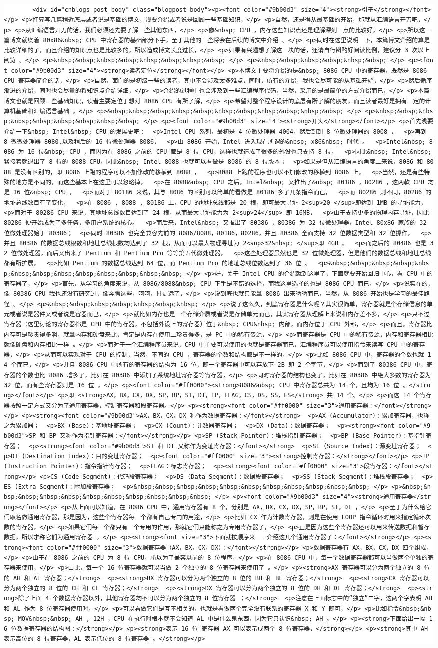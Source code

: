 			<div id="cnblogs_post_body" class="blogpost-body"><p><font color="#9b00d3" size="4"><strong>引子</strong></font></p> <p>打算写几篇稍近底层或者说是基础的博文，浅要介绍或者说是回顾一些基础知识，</p> <p>自然，还是得从最基础的开始，那就从汇编语言开刀吧，</p> <p>从汇编语言开刀的话，我们必须还先要了解一些其他东西，</p> <p>像&nbsp; CPU ，内存这些知识点还是理解深刻一点的比较好，</p> <p>所以这一篇博文就绕着 80x86&nbsp; CPU 中寄存器的基础部分下手，至于其他的一些将会在后续的博文中介绍 。</p> <p>同时在这里说明一下，本篇博文介绍的算是比较详细的了，而且介绍的知识点也是比较多的，所以造成博文长度过长，</p> <p>如果有兴趣想了解这一块的话，还请自行斟酌好阅读比例，建议分 3 次以上阅览 。</p> <p>&nbsp;&nbsp;&nbsp;&nbsp;&nbsp;&nbsp;&nbsp;&nbsp; </p> <p>&nbsp;&nbsp;&nbsp;&nbsp;&nbsp;&nbsp; </p> <p><font color="#9b00d3" size="4"><strong>读者定位</strong></font></p> <p>本博文主要将介绍的是&nbsp; 8086 CPU 中的寄存器，既然是 8086 CPU 寄存器简介的话，</p> <p>自然，面向的是初级一些的读者，其中不会涉及太多难点，同时，所有的介绍，我也会尽可能的从基础开始，</p> <p>然后循序渐进的介绍，同时也会尽量的将知识点介绍详细，</p> <p>介绍的过程中也会涉及到一些汇编程序代码，当然，采用的是最简单的方式介绍而已，</p> <p>本篇博文也就是回顾一些基础知识，读者主要定位于想对 8086 CPU 有所了解，</p> <p>希望对整个程序设计的底层有所了解的朋友，而且读者最好是拥有一定的计算机基础和汇编语言基础 。</p> <p>&nbsp;&nbsp;&nbsp;&nbsp;&nbsp;&nbsp;&nbsp;&nbsp;&nbsp;&nbsp;&nbsp; </p> <p>&nbsp;&nbsp;&nbsp;&nbsp;&nbsp;&nbsp;&nbsp;&nbsp;&nbsp; </p> <p><font color="#9b00d3" size="4"><strong>开头</strong></font></p> <p>首先浅要介绍一下&nbsp; Intel&nbsp; CPU 的发展史吧：  <p>Intel CPU 系列，最初是 4 位微处理器 4004，然后到到 8 位微处理器的 8008 ，  <p>再到 8 微微处理器 8080,以及稍后的 16 位微处理器 8086，  <p>由 8086 开始，Intel 进入现在所谓的&nbsp; x86&nbsp; 时代 。  <p>Intel&nbsp; 8086 为 16 位&nbsp; CPU ，而因为在 8086 之前的 CPU 都是 8 位 CPU，这样也就造成了很多的外设也只支持 8 位，  <p>因此&nbsp; Intel&nbsp; 紧接着就退出了 8 位的 8088 CPU，因此&nbsp; Intel 8088 也就可以看做是 8086 的 8 位版本；  <p>如果是但从汇编语言的角度上来说，8086 和 8088 是没有区别的，即 8086 上跑的程序可以不加修改的移植到 8088 ，  <p>8088 上跑的程序也可以不加修改的移植到 8086 上，  <p>当然，还是有些特殊的地方是不同的，而这些基本上在这里可以忽略掉，  <p>在 8088&nbsp; CPU 之后，Intel&nbsp; 又推出了&nbsp; 80186 ，80286 ，这两款 CPU 均是 16 位&nbsp; CPU ，  <p>而对于 80186 来说，其与 8086 的区别可以简单的看做是 80186 多了几条指令而已，  <p>而 80286 则不同，80286 的地址总线数目有了变化，  <p>在 8086 , 8088 , 80186 上，CPU 的地址总线都是 20 根，即可最大寻址 2<sup>20 </sup>即达到 1MB 的寻址能力，  <p>而对于 80286 CPU 来说，其地址总线数目达到了 24 根，从而最大寻址能力为 2<sup>24</sup> 即 16MB，  <p>由于支持更多的物理内存寻址，因此 80286 便开始成为了多任务，多用户系统的核心。  <p>而后来，Intel&nbsp; 又推出了 80386 ，80386 为 32 位微处理器，Intel 80x86 家族的 32 位微处理器始于 80386；  <p>同时 80386 也完全兼容先前的 8086/8088，80186，80286，并且 80386 全面支持 32 位数据类型和 32 位操作，  <p>并且 80386 的数据总线根数和地址总线根数均达到了 32 根，从而可以最大物理寻址为 2<sup>32&nbsp; </sup>即 4GB 。  <p>而之后的 80486 也是 32 位微处理器，而后又出来了 Pentium 和 Pentium Pro 等等第五代微处理器，  <p>这些处理器虽然也是 32 位微处理器，但是他们的数据总线和地址总线都有所扩展，  <p>比如 Pentium 的数据总线达到 64 位，而 Pentium Pro 的地址总线位数达到了 36 位 。  <p>&nbsp;&nbsp;&nbsp;&nbsp;&nbsp;&nbsp;&nbsp;&nbsp;&nbsp;&nbsp;&nbsp;&nbsp;&nbsp; </p> <p>好，关于 Intel CPU 的介绍就到这里了，下面就要开始回归中心，看 CPU 中的寄存器了，</p> <p>首先，从学习的角度来说，从 8086/8088&nbsp; CPU 下手是不错的选择，而我这里选择的也是 8086 CPU 而已，</p> <p>说实在的，像 80386 CPU 我也还没有研究过，像奔腾这些，呵呵，扯更远了，</p> <p>说到底也就只能拿 8086 出来晒晒而已，当然，从 8086 开始也是学习的最佳路径 。</p> <p>&nbsp;&nbsp;&nbsp;&nbsp;&nbsp;&nbsp;&nbsp; </p> <p>说了这么久，到底寄存器是什么呢？其实很简单，寄存器就是个存储信息的单元或者说是器件又或者说是容器而已，</p> <p>就比如内存也是一个存储介质或者说是存储单元而已，其实寄存器从理解上来说和内存差不多，</p> <p>只不过寄存器（这里讨论的寄存器都是 CPU 中的寄存器，不包括外设上的寄存器）位于&nbsp; CPU&nbsp; 内部，而内存位于 CPU 外部，</p> <p>而且，寄存器比内存可是珍贵得多啊，就拿内存和硬盘来比，肯定是内存在使用上珍贵得多，是 PC 中的稀有资源，</p> <p>而寄存器是 CPU 中的稀有资源，内存和寄存器相比就像硬盘和内存相比一样 。</p> <p>而对于一个汇编程序员来说，CPU 中主要可以使用的也就是寄存器而已，汇编程序员可以使用指令来读写 CPU 中的寄存器，</p> <p>从而可以实现对于 CPU 的控制，当然，不同的 CPU ，寄存器的个数和结构都是不一样的，</p> <p>比如 8086 CPU 中，寄存器的个数也就 14 个而已，</p> <p>并且 8086 CPU 中所有的寄存器的结构为 16 位，即一个寄存器中可以存放下 2B 即 2 个字节，</p> <p>而到了 80386 CPU 中，寄存器的个数也比 8086 增多了，比如在 80386 中添加了系统地址寄存器等寄存器，</p> <p>同时寄存器的结构也变了，比如在 80386 中绝大多数的寄存器为 32 位，而有些寄存器则是 16 位 。</p> <p><font color="#ff0000"><strong>8086&nbsp; CPU 中寄存器总共为 14 个，且均为 16 位 。</strong></font></p> <p>即 <strong>AX，BX，CX，DX，SP，BP，SI，DI，IP，FLAG，CS，DS，SS，ES</strong> 共 14 个。</p> <p>而这 14 个寄存器按照一定方式又分为了通用寄存器，控制寄存器和段寄存器。</p> <p><strong><font color="#ff0000" size="3">通用寄存器：</font></strong></p> <p><strong><font color="#9b00d3">AX，BX，CX，DX 称作为数据寄存器：</font></strong>  <p>AX (Accumulator)：累加寄存器，也称之为累加器；  <p>BX (Base)：基地址寄存器；  <p>CX (Count)：计数器寄存器；  <p>DX (Data)：数据寄存器；  <p><strong><font color="#9b00d3">SP 和 BP 又称作为指针寄存器：</font></strong></p> <p>SP (Stack Pointer)：堆栈指针寄存器；  <p>BP (Base Pointer)：基指针寄存器；  <p><strong><font color="#9b00d3">SI 和 DI 又称作为变址寄存器：</font></strong>  <p>SI (Source Index)：源变址寄存器；  <p>DI (Destination Index)：目的变址寄存器；  <p><font color="#ff0000" size="3"><strong>控制寄存器：</strong></font></p> <p>IP (Instruction Pointer)：指令指针寄存器；  <p>FLAG：标志寄存器；  <p><strong><font color="#ff0000" size="3">段寄存器：</font></strong></p> <p>CS (Code Segment)：代码段寄存器；  <p>DS (Data Segment)：数据段寄存器；  <p>SS (Stack Segment)：堆栈段寄存器；  <p>ES (Extra Segment)：附加段寄存器；  <p>&nbsp;&nbsp;&nbsp;&nbsp;&nbsp;&nbsp;&nbsp;&nbsp;&nbsp;&nbsp;&nbsp; </p> <p>&nbsp;&nbsp;&nbsp;&nbsp;&nbsp;&nbsp;&nbsp;&nbsp;&nbsp;&nbsp;&nbsp; </p> <p><font color="#9b00d3" size="4"><strong>通用寄存器</strong></font></p> <p>从上面可以知道，在 8086 CPU 中，通用寄存器有 8 个，分别是 AX，BX，CX，DX，SP，BP，SI，DI ，</p> <p>至于为什么给它们取名做通用寄存器，那是因为，这些个寄存器每一个都有自己专门的用途，</p> <p>比如 CX 作为计数寄存器，则是在使用 LOOP 指令循环时用来指定循环次数的寄存器，</p> <p>如果它们每一个都只有一个专用的作用，那就它们只能称之为专用寄存器了，</p> <p>正是因为这些个寄存器还可以用来传送数据和暂存数据，所以才称它们为通用寄存器 。</p> <p><strong><font size="3">下面就按顺序来一一介绍这几个通用寄存器了：</font></strong></p> <p><strong><font color="#ff0000" size="3">数据寄存器（AX，BX，CX，DX）：</font></strong></p> <p>数据寄存器有 AX，BX，CX，DX 四个组成，</p> <p>由于在 8086 之前的 CPU 为 8 位 CPU，所以为了兼容以前的 8 位程序，</p> <p>在 8086 CPU 中，每一个数据寄存器都可以当做两个单独的寄存器来使用，</p> <p>由此，每一个 16 位寄存器就可以当做 2 个独立的 8 位寄存器来使用了 。</p> <p><strong>AX 寄存器可以分为两个独立的 8 位的 AH 和 AL 寄存器；</strong>  <p><strong>BX 寄存器可以分为两个独立的 8 位的 BH 和 BL 寄存器；</strong>  <p><strong>CX 寄存器可以分为两个独立的 8 位的 CH 和 CL 寄存器；</strong>  <p><strong>DX 寄存器可以分为两个独立的 8 位的 DH 和 DL 寄存器；</strong>  <p><strong>除了上面 4 个数据寄存器以外，其他寄存器均不可以分为两个独立的 8 位寄存器 ；</strong>  <p>注意在上面标志中的“独立”二字，这两个字表明 AH 和 AL 作为 8 位寄存器使用时，</p> <p>可以看做它们是互不相关的，也就是看做两个完全没有联系的寄存器 X 和 Y 即可，</p> <p>比如指令&nbsp;&nbsp; MOV&nbsp;&nbsp; AH , 12H ，CPU 在执行时根本就不会知道 AL 中是什么鬼东西，因为它只认识&nbsp; AH 。</p> <p><strong>下面给出一幅 16 位数据寄存器的结构图：</strong></p> <p><strong>表示 16 位 寄存器 AX 可以表示成两个 8 位寄存器，</strong></p> <p><strong>其中 AH 表示高位的 8 位寄存器，AL 表示低位的 8 位寄存器 。</strong></p>